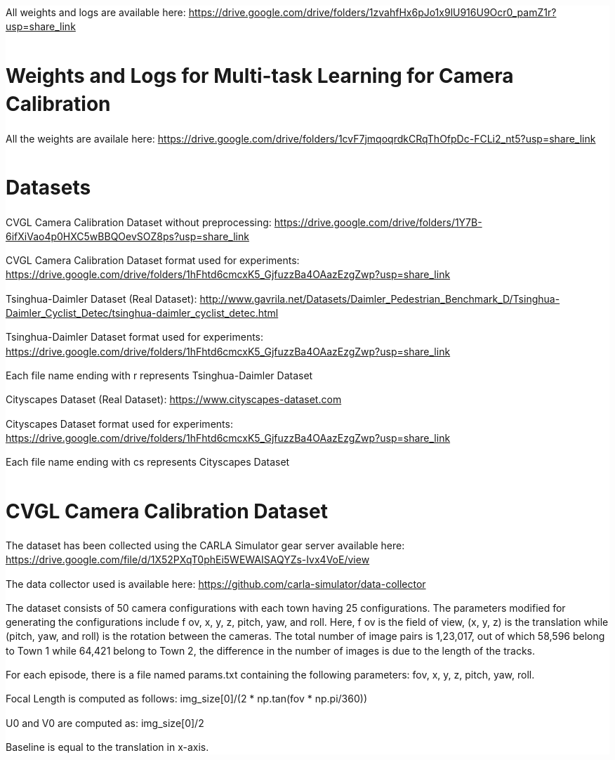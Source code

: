 All weights and  logs are  available here:  https://drive.google.com/drive/folders/1zvahfHx6pJo1x9lU916U9Ocr0_pamZ1r?usp=share_link

# Weights and Logs for Multi-task Learning for Camera Calibration

All the  weights are availale here: https://drive.google.com/drive/folders/1cvF7jmqoqrdkCRqThOfpDc-FCLi2_nt5?usp=share_link

# Datasets

CVGL Camera Calibration Dataset without preprocessing: https://drive.google.com/drive/folders/1Y7B-6ifXiVao4p0HXC5wBBQOevSOZ8ps?usp=share_link

CVGL Camera Calibration Dataset format used for experiments: https://drive.google.com/drive/folders/1hFhtd6cmcxK5_GjfuzzBa4OAazEzgZwp?usp=share_link

Tsinghua-Daimler Dataset (Real Dataset): http://www.gavrila.net/Datasets/Daimler_Pedestrian_Benchmark_D/Tsinghua-Daimler_Cyclist_Detec/tsinghua-daimler_cyclist_detec.html

Tsinghua-Daimler Dataset format used for experiments: https://drive.google.com/drive/folders/1hFhtd6cmcxK5_GjfuzzBa4OAazEzgZwp?usp=share_link

Each file name ending with r represents Tsinghua-Daimler Dataset

Cityscapes Dataset (Real Dataset): https://www.cityscapes-dataset.com

Cityscapes Dataset format used for experiments: https://drive.google.com/drive/folders/1hFhtd6cmcxK5_GjfuzzBa4OAazEzgZwp?usp=share_link

Each file name ending with cs represents Cityscapes Dataset

# CVGL Camera Calibration Dataset

The dataset has been collected using the CARLA Simulator gear server available here: https://drive.google.com/file/d/1X52PXqT0phEi5WEWAISAQYZs-Ivx4VoE/view

The data collector used is available here: https://github.com/carla-simulator/data-collector

The dataset consists of 50 camera configurations with each town having 25 configurations. The parameters modified for generating the configurations include f ov, x, y, z, pitch, yaw, and roll. Here, f ov is the field of view, (x, y, z) is the translation while (pitch, yaw, and roll) is the rotation between the cameras. The total number of image pairs is 1,23,017, out of which 58,596 belong to Town 1 while 64,421 belong to Town 2, the difference in the number of images is due to the length of the tracks.

For each episode, there is a file named params.txt containing the following parameters: fov, x, y, z, pitch, yaw, roll.

Focal Length is computed as follows: img_size[0]/(2 * np.tan(fov * np.pi/360))

U0 and V0 are computed as: img_size[0]/2

Baseline is equal to the translation in x-axis.
